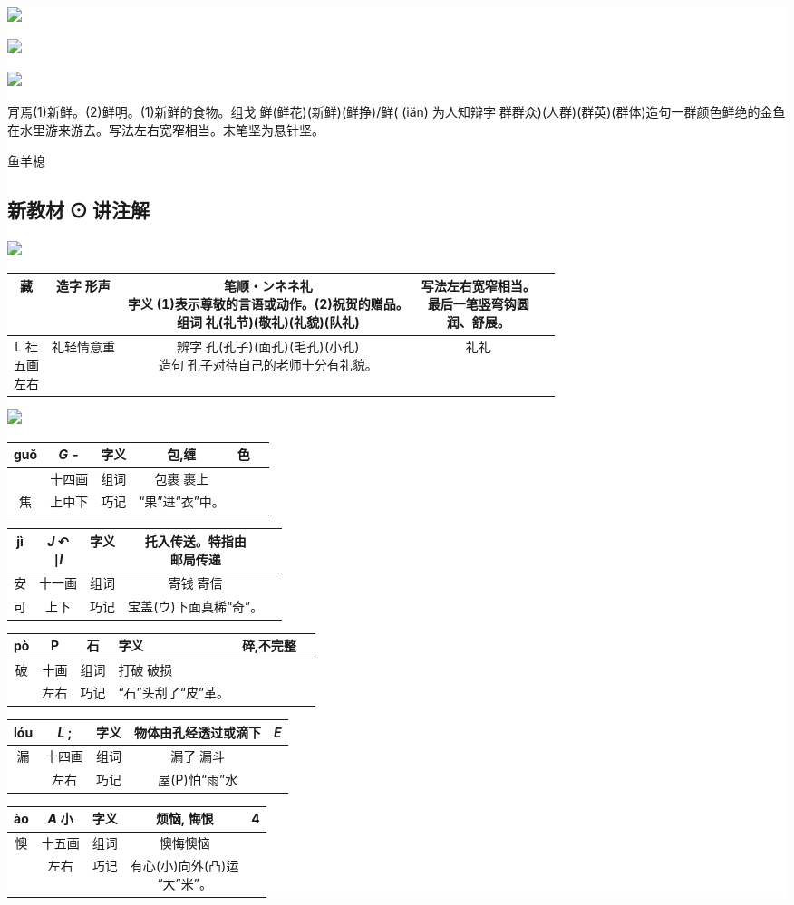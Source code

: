 ![](https://cdn.mathpix.com/cropped/2024_04_30_3eca6f260172732d742cg-019.jpg?height=215&width=331&top_left_y=1429&top_left_x=1213)

![](https://cdn.mathpix.com/cropped/2024_04_30_3eca6f260172732d742cg-019.jpg?height=117&width=137&top_left_y=1655&top_left_x=1337)

![](https://cdn.mathpix.com/cropped/2024_04_30_3eca6f260172732d742cg-019.jpg?height=43&width=515&top_left_y=1809&top_left_x=426)

肎焉(1)新鲜。(2)鲜明。(1)新鲜的食物。组戈 鲜(鲜花)(新鲜)(鲜挣)/鲜( (iän) 为人知辩字 群群众)(人群)(群英)(群体)造句一群颜色鲜绝的金鱼在水里游来游去。写法左右宽窄相当。末笔坚为悬针坚。

鱼羊㮩

## 新教材 $\odot$ 讲注解

![](https://cdn.mathpix.com/cropped/2024_04_30_3eca6f260172732d742cg-020.jpg?height=1958&width=1448&top_left_y=188&top_left_x=128)

| 藏 | 造字 形声 | 笔顺・ンネネ礼 <br> 字义 (1)表示尊敬的言语或动作。(2)祝贺的赠品。 <br> 组词 礼(礼节)(敬礼)(礼貌)(队礼) | 写法左右宽窄相当。 <br> 最后一笔竖弯钩圆 <br> 润、舒展。 |  |
| :---: | :---: | :---: | :---: | :---: |
| L 社 <br> 五画 <br> 左右 | 礼轻情意重 | 辨字 孔(孔子)(面孔)(毛孔)(小孔) <br> 造句 孔子对待自己的老师十分有礼貌。 | 礼礼 |  |

![](https://cdn.mathpix.com/cropped/2024_04_30_3eca6f260172732d742cg-021.jpg?height=92&width=231&top_left_y=507&top_left_x=104)

| guŏ | $G$ - | 字义 | 包,缠 | 色 |  |
| :---: | :---: | :---: | :---: | :---: | :---: |
|  | 十四画 | 组词 | 包裹 裹上 |  |  |
| 焦 | 上中下 | 巧记 | “果”进“衣”中。 |  |  |


| jì | $J$ $\curvearrowleft$ <br> $\mid l$  | 字义 | 托入传送。特指由 <br> 邮局传递 |  |
| :---: | :---: | :---: | :---: | :---: |
| 安 | 十一画 | 组词 | 寄钱 寄信 |  |
| 可 | 上下 | 巧记 | 宝盖(ウ)下面真稀“奇”。 |  |


| pò | P | 石 | 字义 | 碎,不完整 |  |
| :---: | :---: | :---: | :--- | :--- | :---: |
| 破 | 十画 | 组词 | 打破 破损 |  |  |
|  | 左右 | 巧记 | “石”头刮了“皮”革。 |  |  |


| lóu | $L$ $;$ | 字义 | 物体由孔经透过或滴下 | $E$ |
| :---: | :---: | :---: | :---: | :---: |
| 漏 | 十四画 | 组词 | 漏了 漏斗 |  |
|  | 左右 | 巧记 | 屋(P)怕“雨”水 |  |


| ào | $A$ 小 | 字义 | 烦恼, 悔恨 | 4 |
| :---: | :---: | :---: | :---: | :---: |
| 懊 | 十五画 | 组词 | 懊悔懊恼 |  |
|  | 左右 | 巧记 | 有心(小)向外(凸)运 <br> “大”米”。 |  |
